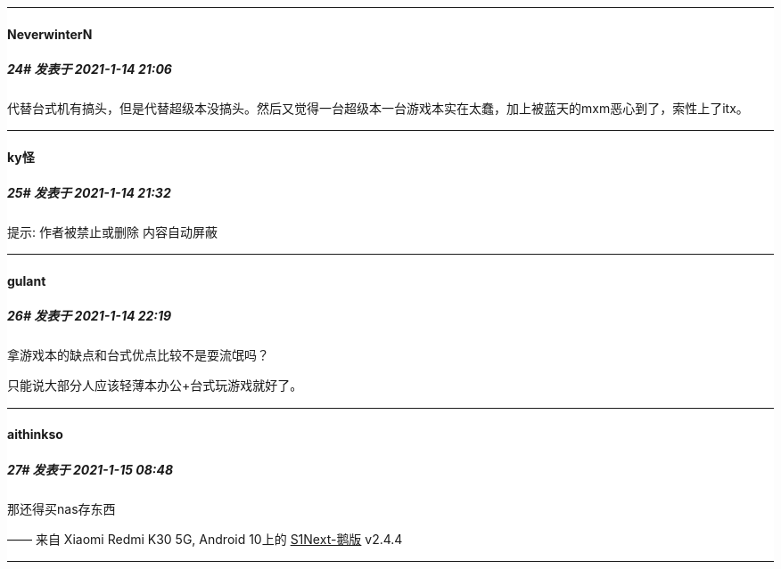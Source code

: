 





*****

####  NeverwinterN  
##### 24#       发表于 2021-1-14 21:06




代替台式机有搞头，但是代替超级本没搞头。然后又觉得一台超级本一台游戏本实在太蠢，加上被蓝天的mxm恶心到了，索性上了itx。







*****

####  ky怪  
##### 25#       发表于 2021-1-14 21:32

提示: 作者被禁止或删除 内容自动屏蔽



*****

####  gulant  
##### 26#       发表于 2021-1-14 22:19




拿游戏本的缺点和台式优点比较不是耍流氓吗？


只能说大部分人应该轻薄本办公+台式玩游戏就好了。







*****

####  aithinkso  
##### 27#       发表于 2021-1-15 08:48




那还得买nas存东西

—— 来自 Xiaomi Redmi K30 5G, Android 10上的 [S1Next-鹅版](https://github.com/ykrank/S1-Next/releases) v2.4.4







*****
